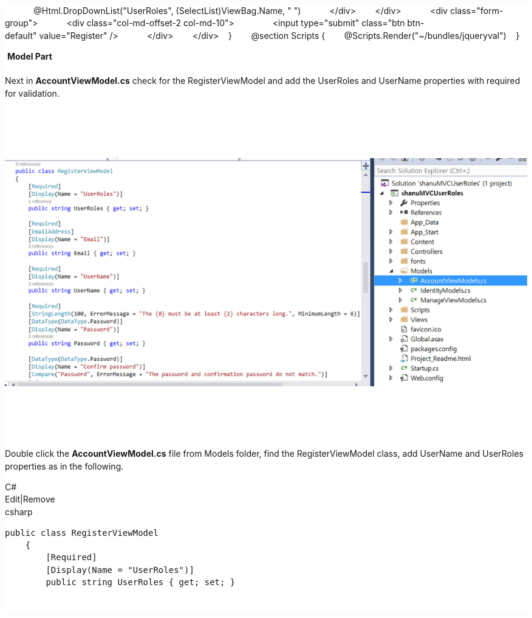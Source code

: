 &nbsp;&nbsp;&nbsp;&nbsp;&nbsp;&nbsp;&nbsp;&nbsp;&nbsp;&nbsp;&nbsp;&nbsp;@Html.DropDownList(<span class="cs__string">&quot;UserRoles&quot;</span>,&nbsp;(SelectList)ViewBag.Name,&nbsp;<span class="cs__string">&quot;&nbsp;&quot;</span>)&nbsp;&nbsp;&nbsp;
&nbsp;&nbsp;&nbsp;&nbsp;&nbsp;&nbsp;&nbsp;&nbsp;&lt;/div&gt;&nbsp;&nbsp;&nbsp;
&nbsp;&nbsp;&nbsp;&nbsp;&lt;/div&gt;&nbsp;&nbsp;&nbsp;
&nbsp;&nbsp;&nbsp;
&nbsp;&nbsp;&nbsp;&nbsp;&lt;div&nbsp;<span class="cs__keyword">class</span>=<span class="cs__string">&quot;form-group&quot;</span>&gt;&nbsp;&nbsp;&nbsp;
&nbsp;&nbsp;&nbsp;&nbsp;&nbsp;&nbsp;&nbsp;&nbsp;&lt;div&nbsp;<span class="cs__keyword">class</span>=<span class="cs__string">&quot;col-md-offset-2&nbsp;col-md-10&quot;</span>&gt;&nbsp;&nbsp;&nbsp;
&nbsp;&nbsp;&nbsp;&nbsp;&nbsp;&nbsp;&nbsp;&nbsp;&nbsp;&nbsp;&nbsp;&nbsp;&lt;input&nbsp;type=<span class="cs__string">&quot;submit&quot;</span>&nbsp;<span class="cs__keyword">class</span>=<span class="cs__string">&quot;btn&nbsp;btn-default&quot;</span>&nbsp;<span class="cs__keyword">value</span>=<span class="cs__string">&quot;Register&quot;</span>&nbsp;/&gt;&nbsp;&nbsp;&nbsp;
&nbsp;&nbsp;&nbsp;&nbsp;&nbsp;&nbsp;&nbsp;&nbsp;&lt;/div&gt;&nbsp;&nbsp;&nbsp;
&nbsp;&nbsp;&nbsp;&nbsp;&lt;/div&gt;&nbsp;&nbsp;&nbsp;
}&nbsp;&nbsp;&nbsp;
&nbsp;&nbsp;&nbsp;
@section&nbsp;Scripts&nbsp;{&nbsp;&nbsp;&nbsp;
&nbsp;&nbsp;&nbsp;&nbsp;@Scripts.Render(<span class="cs__string">&quot;~/bundles/jqueryval&quot;</span>)&nbsp;&nbsp;&nbsp;
}&nbsp;&nbsp;</pre>
</div>
</div>
</div>
<div class="endscriptcode">&nbsp;<strong><span>Model Part<br>
</span></strong><br>
<span>Next in&nbsp;</span><strong>AccountViewModel.cs</strong><span>&nbsp;check for the RegisterViewModel and add the UserRoles and UserName properties with required for validation.</span></div>
<p><img id="147310" src="147310-8.png" alt="" width="1234" height="539"></p>
<p><span>Double click the&nbsp;</span><strong>AccountViewModel.cs</strong><span>&nbsp;file from Models folder, find the RegisterViewModel class, add UserName and UserRoles properties as in the following.&nbsp;</span></p>
<div class="scriptcode">
<div class="pluginEditHolder" pluginCommand="mceScriptCode">
<div class="title"><span>C#</span></div>
<div class="pluginLinkHolder"><span class="pluginEditHolderLink">Edit</span>|<span class="pluginRemoveHolderLink">Remove</span></div>
<span class="hidden">csharp</span>
<pre class="hidden">public class RegisterViewModel  
    {  
        [Required]  
        [Display(Name = &quot;UserRoles&quot;)]  
        public string UserRoles { get; set; }  
  